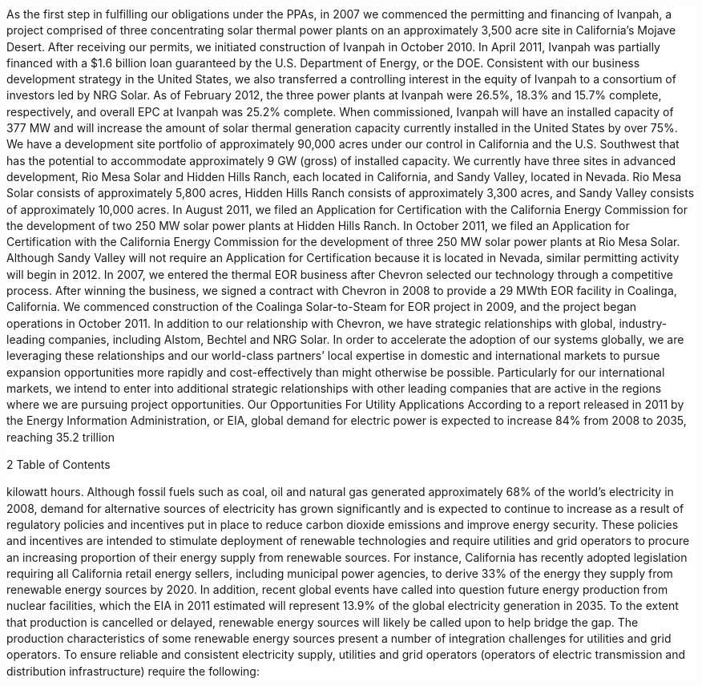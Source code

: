 As the first step in fulfilling our obligations under the PPAs, in 2007 we commenced the permitting and financing of Ivanpah, a project comprised of three concentrating solar thermal power plants on an approximately 3,500 acre site in California’s Mojave Desert. After receiving our permits, we initiated construction of Ivanpah in October 2010. In April 2011, Ivanpah was partially financed with a $1.6 billion loan guaranteed by the U.S. Department of Energy, or the DOE. Consistent with our business development strategy in the United States, we also transferred a controlling interest in the equity of Ivanpah to a consortium of investors led by NRG Solar. As of February 2012, the three power plants at lvanpah were 26.5%, 18.3% and 15.7% complete, respectively, and overall EPC at Ivanpah was 25.2% complete. When commissioned, Ivanpah will have an installed capacity of 377 MW and will increase the amount of solar thermal generation capacity currently installed in the United States by over 75%.
We have a development site portfolio of approximately 90,000 acres under our control in California and the U.S. Southwest that has the potential to accommodate approximately 9 GW (gross) of installed capacity. We currently have three sites in advanced development, Rio Mesa Solar and Hidden Hills Ranch, each located in California, and Sandy Valley, located in Nevada. Rio Mesa Solar consists of approximately 5,800 acres, Hidden Hills Ranch consists of approximately 3,300 acres, and Sandy Valley consists of approximately 10,000 acres. In August 2011, we filed an Application for Certification with the California Energy Commission for the development of two 250 MW solar power plants at Hidden Hills Ranch. In October 2011, we filed an Application for Certification with the California Energy Commission for the development of three 250 MW solar power plants at Rio Mesa Solar. Although Sandy Valley will not require an Application for Certification because it is located in Nevada, similar permitting activity will begin in 2012.
In 2007, we entered the thermal EOR business after Chevron selected our technology through a competitive process. After winning the business, we signed a contract with Chevron in 2008 to provide a 29 MWth EOR facility in Coalinga, California. We commenced construction of the Coalinga Solar-to-Steam for EOR project in 2009, and the project began operations in October 2011.
In addition to our relationship with Chevron, we have strategic relationships with global, industry-leading companies, including Alstom, Bechtel and NRG Solar. In order to accelerate the adoption of our systems globally, we are leveraging these relationships and our world-class partners’ local expertise in domestic and international markets to pursue expansion opportunities more rapidly and cost-effectively than might otherwise be possible. Particularly for our international markets, we intend to enter into additional strategic relationships with other leading companies that are active in the regions where we are pursuing project opportunities.
Our Opportunities
For Utility Applications
According to a report released in 2011 by the Energy Information Administration, or EIA, global demand for electric power is expected to increase 84% from 2008 to 2035, reaching 35.2 trillion
 
 
2
Table of Contents

kilowatt hours. Although fossil fuels such as coal, oil and natural gas generated approximately 68% of the world’s electricity in 2008, demand for alternative sources of electricity has grown significantly and is expected to continue to increase as a result of regulatory policies and incentives put in place to reduce carbon dioxide emissions and improve energy security. These policies and incentives are intended to stimulate deployment of renewable technologies and require utilities and grid operators to procure an increasing proportion of their energy supply from renewable sources. For instance, California has recently adopted legislation requiring all California retail energy sellers, including municipal power agencies, to derive 33% of the energy they supply from renewable energy sources by 2020. In addition, recent global events have called into question future energy production from nuclear facilities, which the EIA in 2011 estimated will represent 13.9% of the global electricity generation in 2035. To the extent that production is cancelled or delayed, renewable energy sources will likely be called upon to help bridge the gap.
The production characteristics of some renewable energy sources present a number of integration challenges for utilities and grid operators. To ensure reliable and consistent electricity supply, utilities and grid operators (operators of electric transmission and distribution infrastructure) require the following:
 